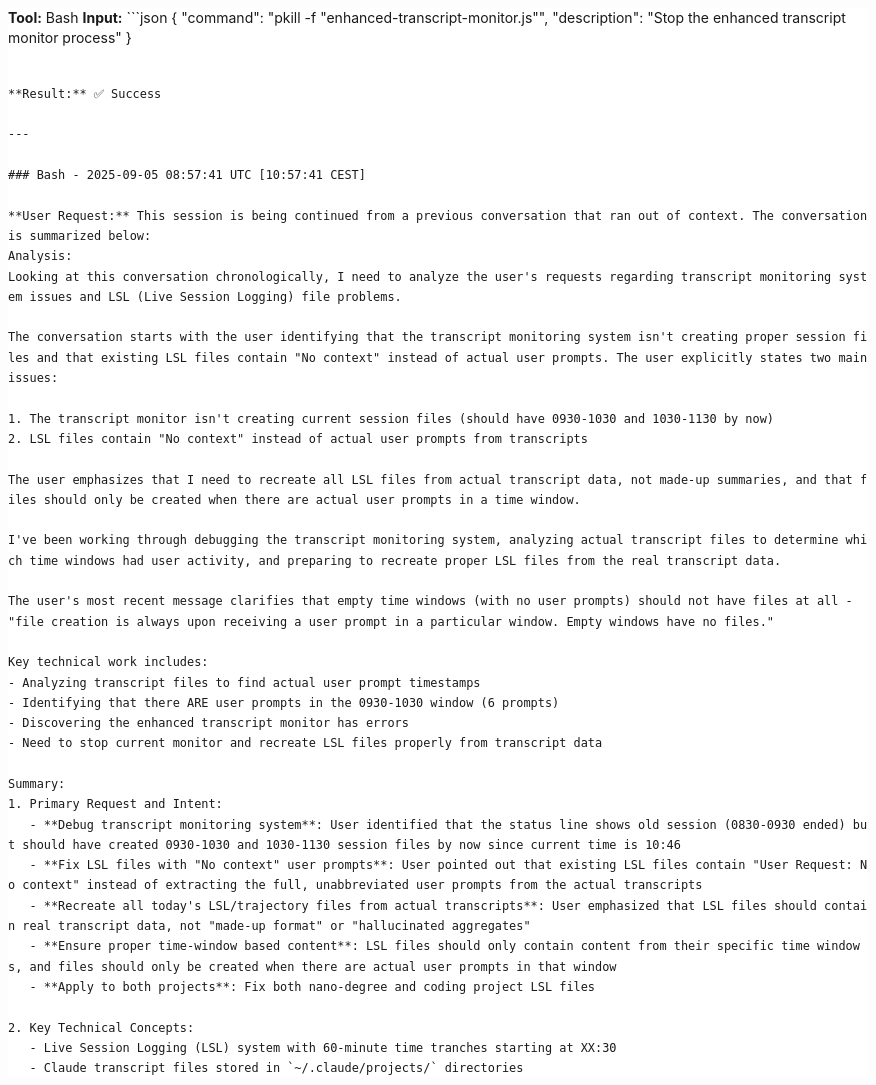**Tool:** Bash
**Input:** ```json
{
  "command": "pkill -f \"enhanced-transcript-monitor.js\"",
  "description": "Stop the enhanced transcript monitor process"
}
```

**Result:** ✅ Success

---

### Bash - 2025-09-05 08:57:41 UTC [10:57:41 CEST]

**User Request:** This session is being continued from a previous conversation that ran out of context. The conversation is summarized below:
Analysis:
Looking at this conversation chronologically, I need to analyze the user's requests regarding transcript monitoring system issues and LSL (Live Session Logging) file problems.

The conversation starts with the user identifying that the transcript monitoring system isn't creating proper session files and that existing LSL files contain "No context" instead of actual user prompts. The user explicitly states two main issues:

1. The transcript monitor isn't creating current session files (should have 0930-1030 and 1030-1130 by now)
2. LSL files contain "No context" instead of actual user prompts from transcripts

The user emphasizes that I need to recreate all LSL files from actual transcript data, not made-up summaries, and that files should only be created when there are actual user prompts in a time window.

I've been working through debugging the transcript monitoring system, analyzing actual transcript files to determine which time windows had user activity, and preparing to recreate proper LSL files from the real transcript data.

The user's most recent message clarifies that empty time windows (with no user prompts) should not have files at all - "file creation is always upon receiving a user prompt in a particular window. Empty windows have no files."

Key technical work includes:
- Analyzing transcript files to find actual user prompt timestamps
- Identifying that there ARE user prompts in the 0930-1030 window (6 prompts)
- Discovering the enhanced transcript monitor has errors
- Need to stop current monitor and recreate LSL files properly from transcript data

Summary:
1. Primary Request and Intent:
   - **Debug transcript monitoring system**: User identified that the status line shows old session (0830-0930 ended) but should have created 0930-1030 and 1030-1130 session files by now since current time is 10:46
   - **Fix LSL files with "No context" user prompts**: User pointed out that existing LSL files contain "User Request: No context" instead of extracting the full, unabbreviated user prompts from the actual transcripts
   - **Recreate all today's LSL/trajectory files from actual transcripts**: User emphasized that LSL files should contain real transcript data, not "made-up format" or "hallucinated aggregates"
   - **Ensure proper time-window based content**: LSL files should only contain content from their specific time windows, and files should only be created when there are actual user prompts in that window
   - **Apply to both projects**: Fix both nano-degree and coding project LSL files

2. Key Technical Concepts:
   - Live Session Logging (LSL) system with 60-minute time tranches starting at XX:30
   - Claude transcript files stored in `~/.claude/projects/` directories
```